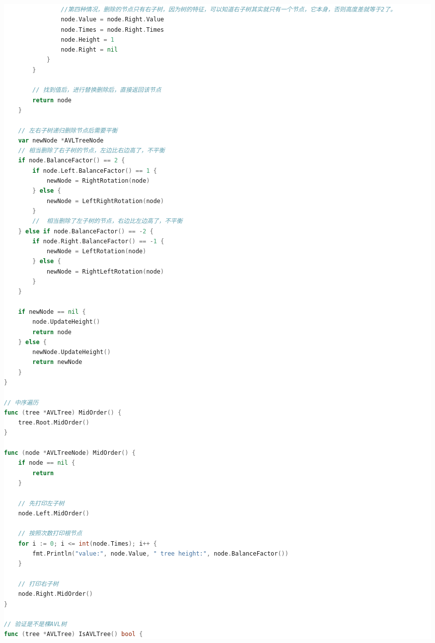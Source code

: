 ```go
				//第四种情况，删除的节点只有右子树，因为树的特征，可以知道右子树其实就只有一个节点，它本身，否则高度差就等于2了。
				node.Value = node.Right.Value
				node.Times = node.Right.Times
				node.Height = 1
				node.Right = nil
			}
		}

		// 找到值后，进行替换删除后，直接返回该节点
		return node
	}

	// 左右子树递归删除节点后需要平衡
	var newNode *AVLTreeNode
	// 相当删除了右子树的节点，左边比右边高了，不平衡
	if node.BalanceFactor() == 2 {
		if node.Left.BalanceFactor() == 1 {
			newNode = RightRotation(node)
		} else {
			newNode = LeftRightRotation(node)
		}
		//  相当删除了左子树的节点，右边比左边高了，不平衡
	} else if node.BalanceFactor() == -2 {
		if node.Right.BalanceFactor() == -1 {
			newNode = LeftRotation(node)
		} else {
			newNode = RightLeftRotation(node)
		}
	}

	if newNode == nil {
		node.UpdateHeight()
		return node
	} else {
		newNode.UpdateHeight()
		return newNode
	}
}

// 中序遍历
func (tree *AVLTree) MidOrder() {
	tree.Root.MidOrder()
}

func (node *AVLTreeNode) MidOrder() {
	if node == nil {
		return
	}

	// 先打印左子树
	node.Left.MidOrder()

	// 按照次数打印根节点
	for i := 0; i <= int(node.Times); i++ {
		fmt.Println("value:", node.Value, " tree height:", node.BalanceFactor())
	}

	// 打印右子树
	node.Right.MidOrder()
}

// 验证是不是棵AVL树
func (tree *AVLTree) IsAVLTree() bool {
```